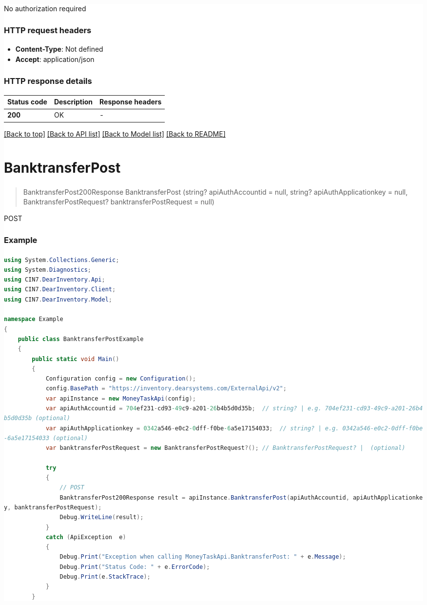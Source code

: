 No authorization required

### HTTP request headers

-   **Content-Type**: Not defined
-   **Accept**: application/json

### HTTP response details

| Status code | Description | Response headers |
| ----------- | ----------- | ---------------- |
| **200**     | OK          | -                |

[[Back to top]](#) [[Back to API list]](../README.md#documentation-for-api-endpoints) [[Back to Model list]](../README.md#documentation-for-models) [[Back to README]](../README.md)

<a id="banktransferpost"></a>

# **BanktransferPost**

> BanktransferPost200Response BanktransferPost (string? apiAuthAccountid = null, string? apiAuthApplicationkey = null, BanktransferPostRequest? banktransferPostRequest = null)

POST

### Example

```csharp
using System.Collections.Generic;
using System.Diagnostics;
using CIN7.DearInventory.Api;
using CIN7.DearInventory.Client;
using CIN7.DearInventory.Model;

namespace Example
{
    public class BanktransferPostExample
    {
        public static void Main()
        {
            Configuration config = new Configuration();
            config.BasePath = "https://inventory.dearsystems.com/ExternalApi/v2";
            var apiInstance = new MoneyTaskApi(config);
            var apiAuthAccountid = 704ef231-cd93-49c9-a201-26b4b5d0d35b;  // string? | e.g. 704ef231-cd93-49c9-a201-26b4b5d0d35b (optional)
            var apiAuthApplicationkey = 0342a546-e0c2-0dff-f0be-6a5e17154033;  // string? | e.g. 0342a546-e0c2-0dff-f0be-6a5e17154033 (optional)
            var banktransferPostRequest = new BanktransferPostRequest?(); // BanktransferPostRequest? |  (optional)

            try
            {
                // POST
                BanktransferPost200Response result = apiInstance.BanktransferPost(apiAuthAccountid, apiAuthApplicationkey, banktransferPostRequest);
                Debug.WriteLine(result);
            }
            catch (ApiException  e)
            {
                Debug.Print("Exception when calling MoneyTaskApi.BanktransferPost: " + e.Message);
                Debug.Print("Status Code: " + e.ErrorCode);
                Debug.Print(e.StackTrace);
            }
        }
```